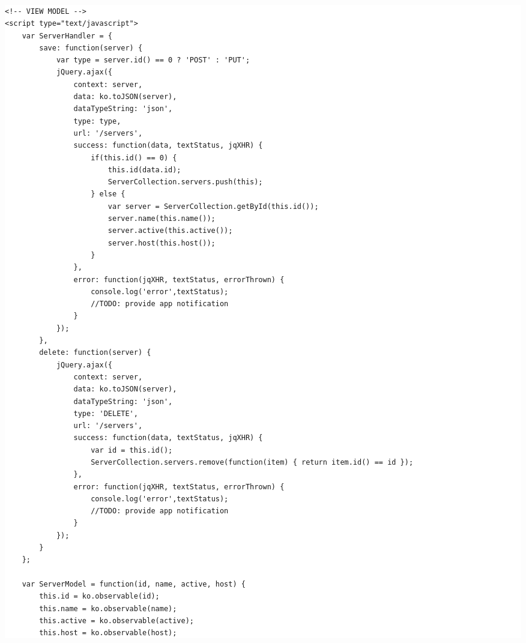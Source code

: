     <!-- VIEW MODEL -->
    <script type="text/javascript">
        var ServerHandler = {
            save: function(server) {
                var type = server.id() == 0 ? 'POST' : 'PUT';
                jQuery.ajax({
                    context: server,
                    data: ko.toJSON(server),
                    dataTypeString: 'json',
                    type: type,
                    url: '/servers',
                    success: function(data, textStatus, jqXHR) {
                        if(this.id() == 0) {
                            this.id(data.id);
                            ServerCollection.servers.push(this);
                        } else {
                            var server = ServerCollection.getById(this.id());
                            server.name(this.name());
                            server.active(this.active());
                            server.host(this.host());
                        }
                    },
                    error: function(jqXHR, textStatus, errorThrown) {
                        console.log('error',textStatus);
                        //TODO: provide app notification
                    }
                });
            },
            delete: function(server) {
                jQuery.ajax({
                    context: server,
                    data: ko.toJSON(server),
                    dataTypeString: 'json',
                    type: 'DELETE',
                    url: '/servers',
                    success: function(data, textStatus, jqXHR) {
                        var id = this.id();
                        ServerCollection.servers.remove(function(item) { return item.id() == id });
                    },
                    error: function(jqXHR, textStatus, errorThrown) {
                        console.log('error',textStatus);
                        //TODO: provide app notification
                    }
                });
            }
        };
    
        var ServerModel = function(id, name, active, host) {
            this.id = ko.observable(id);
            this.name = ko.observable(name);
            this.active = ko.observable(active);
            this.host = ko.observable(host);
    